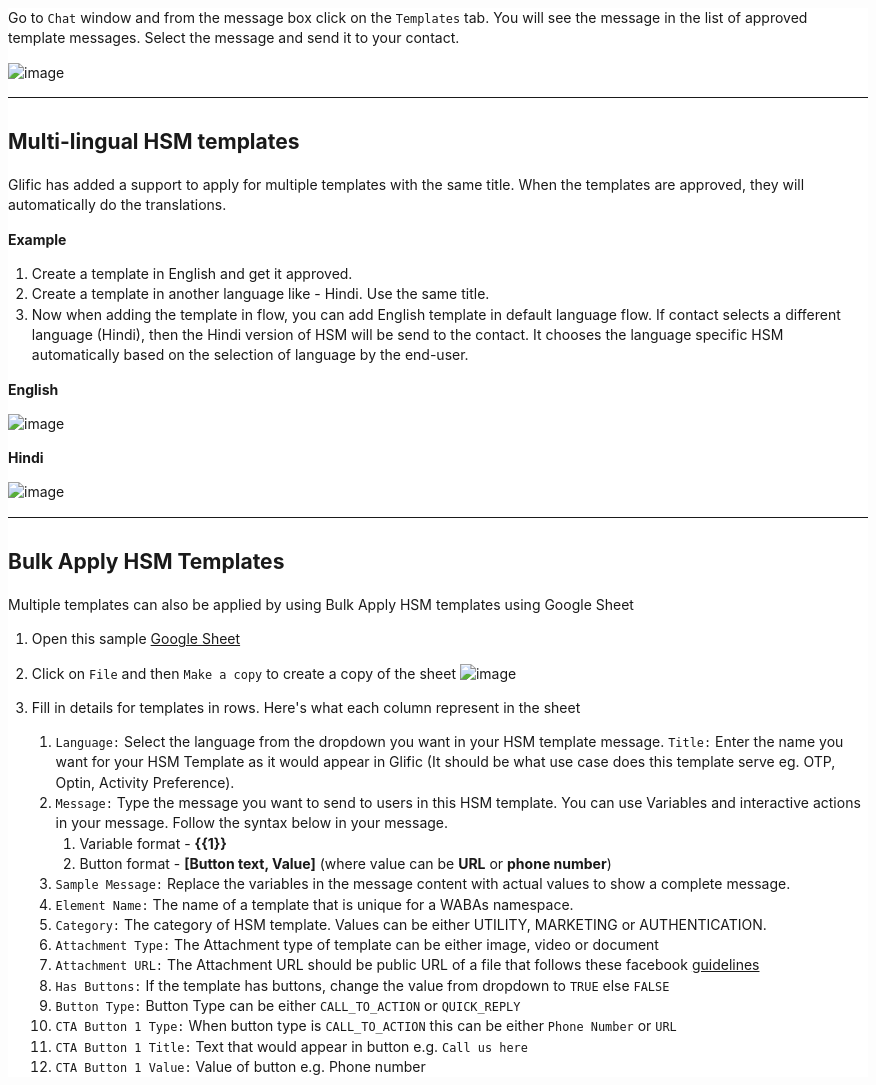 Go to `Chat` window and from the message box click on the `Templates` tab. You will see the message in the list of approved template messages. Select the message and send it to your contact.

![image](https://user-images.githubusercontent.com/32592458/212645992-684ba1f5-b9ac-4c98-b9cf-8595ba8e245a.png)
<br />

___
## Multi-lingual HSM templates

Glific has added a support to apply for multiple templates with the same title. When the templates are approved, they will automatically do the translations.

**Example**

1. Create a template in English and get it approved.
1. Create a template in another language like - Hindi. Use the same title.
1. Now when adding the template in flow, you can add English template in default language flow. If contact selects a different language (Hindi), then the Hindi version of HSM will be send to the contact. It chooses the language specific HSM automatically based on the selection of language by the end-user.

**English**

![image](https://user-images.githubusercontent.com/32592458/212646029-1cc63558-4fbe-49c4-aa7e-f1fcef154090.png)

**Hindi**

![image](https://user-images.githubusercontent.com/32592458/212646065-c7f47dee-25dd-4a24-b4d0-011ad99bd6aa.png)

___
## Bulk Apply HSM Templates

Multiple templates can also be applied by using Bulk Apply HSM templates using Google Sheet

1. Open this sample [Google Sheet](https://docs.google.com/spreadsheets/d/1x04wI9palh1Ag11TrdBbUj9pnyNOw8-I4834qN3idik/edit#gid=0)

2. Click on `File` and then `Make a copy` to create a copy of the sheet
   ![image](https://user-images.githubusercontent.com/40158831/218453349-087e3e8a-bc55-4ce2-9b8a-301a8c0fbefe.jpeg)
   

3. Fill in details for templates in rows. Here's what each column represent in the sheet

   1. `Language:` Select the language from the dropdown you want in your HSM template message.
      `Title:` Enter the name you want for your HSM Template as it would appear in Glific (It should be what use case does this template serve eg. OTP, Optin, Activity Preference).
   1. `Message:` Type the message you want to send to users in this HSM template. You can use Variables and interactive actions in your message. Follow the syntax below in your message.
      1. Variable format - **{{1}}**
      1. Button format - **[Button text, Value]** (where value can be **URL** or **phone number**)
   1. `Sample Message:` Replace the variables in the message content with actual values to show a complete message.
   1. `Element Name:` The name of a template that is unique for a WABAs namespace.
   1. `Category:` The category of HSM template. Values can be either UTILITY, MARKETING or AUTHENTICATION.
   1. `Attachment Type:` The Attachment type of template can be either image, video or document
   1. `Attachment URL:` The Attachment URL should be public URL of a file that follows these facebook [guidelines](https://developers.facebook.com/docs/whatsapp/on-premises/reference/media)
   1. `Has Buttons:` If the template has buttons, change the value from dropdown to `TRUE` else `FALSE`
   1. `Button Type:` Button Type can be either `CALL_TO_ACTION` or `QUICK_REPLY`
   1. `CTA Button 1 Type:` When button type is `CALL_TO_ACTION` this can be either `Phone Number` or `URL`
   1. `CTA Button 1 Title:` Text that would appear in button e.g. `Call us here`
   1. `CTA Button 1 Value:` Value of button e.g. Phone number